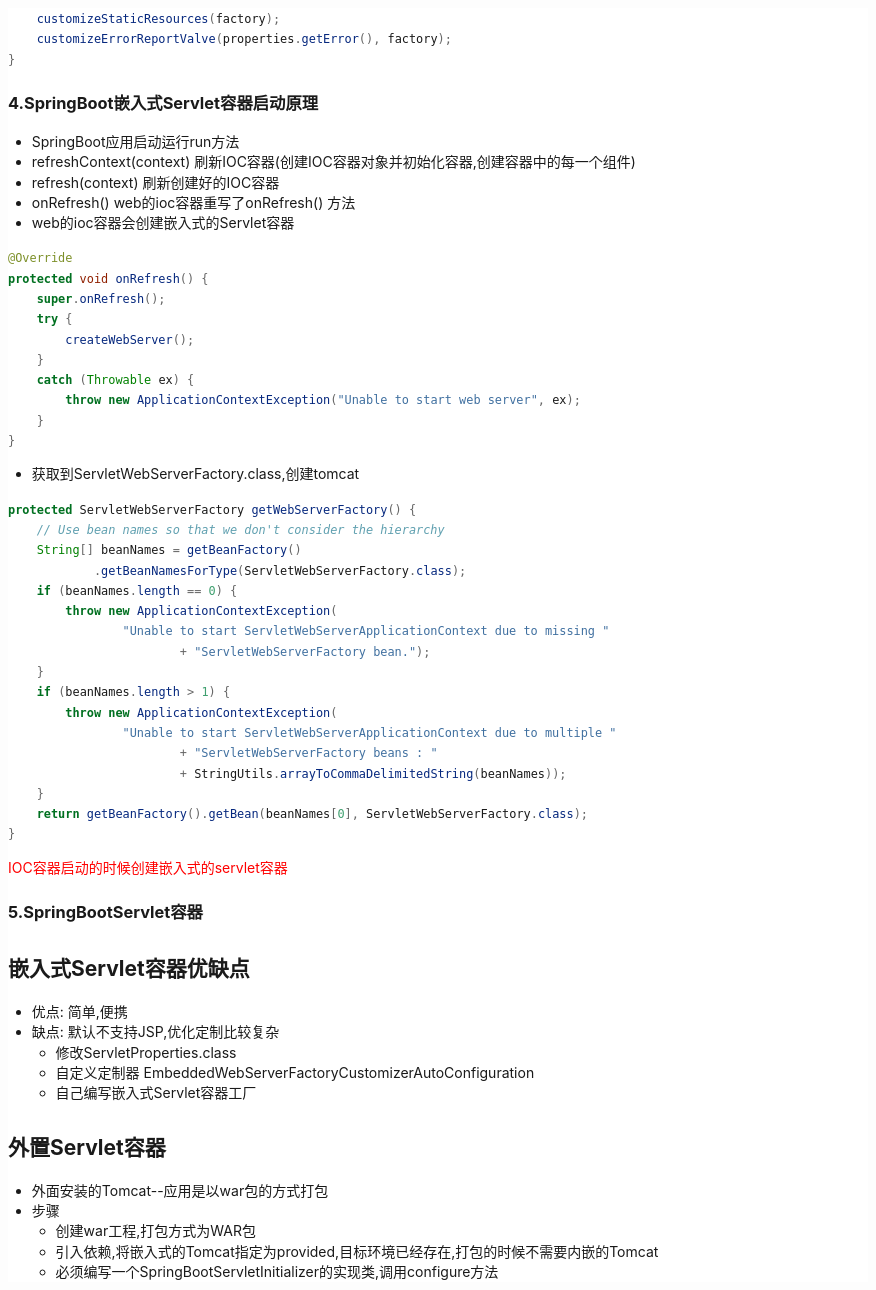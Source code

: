 ```java
    customizeStaticResources(factory);
    customizeErrorReportValve(properties.getError(), factory);
}

```


### **4.SpringBoot嵌入式Servlet容器启动原理**
* SpringBoot应用启动运行run方法
* refreshContext(context) 刷新IOC容器(创建IOC容器对象并初始化容器,创建容器中的每一个组件)
* refresh(context) 刷新创建好的IOC容器
* onRefresh() web的ioc容器重写了onRefresh() 方法
* web的ioc容器会创建嵌入式的Servlet容器
```java
@Override
protected void onRefresh() {
    super.onRefresh();
    try {
        createWebServer();
    }
    catch (Throwable ex) {
        throw new ApplicationContextException("Unable to start web server", ex);
    }
}
```
* 获取到ServletWebServerFactory.class,创建tomcat
```java
protected ServletWebServerFactory getWebServerFactory() {
    // Use bean names so that we don't consider the hierarchy
    String[] beanNames = getBeanFactory()
            .getBeanNamesForType(ServletWebServerFactory.class);
    if (beanNames.length == 0) {
        throw new ApplicationContextException(
                "Unable to start ServletWebServerApplicationContext due to missing "
                        + "ServletWebServerFactory bean.");
    }
    if (beanNames.length > 1) {
        throw new ApplicationContextException(
                "Unable to start ServletWebServerApplicationContext due to multiple "
                        + "ServletWebServerFactory beans : "
                        + StringUtils.arrayToCommaDelimitedString(beanNames));
    }
    return getBeanFactory().getBean(beanNames[0], ServletWebServerFactory.class);
}

```
<font color=red size> IOC容器启动的时候创建嵌入式的servlet容器 </font>

### **5.SpringBootServlet容器**
## **嵌入式Servlet容器优缺点**
* 优点: 简单,便携
* 缺点: 默认不支持JSP,优化定制比较复杂
   * 修改ServletProperties.class
   * 自定义定制器 EmbeddedWebServerFactoryCustomizerAutoConfiguration
   * 自己编写嵌入式Servlet容器工厂
## **外置Servlet容器**
* 外面安装的Tomcat--应用是以war包的方式打包
* 步骤
   * 创建war工程,打包方式为WAR包
   * 引入依赖,将嵌入式的Tomcat指定为provided,目标环境已经存在,打包的时候不需要内嵌的Tomcat
   * 必须编写一个SpringBootServletInitializer的实现类,调用configure方法